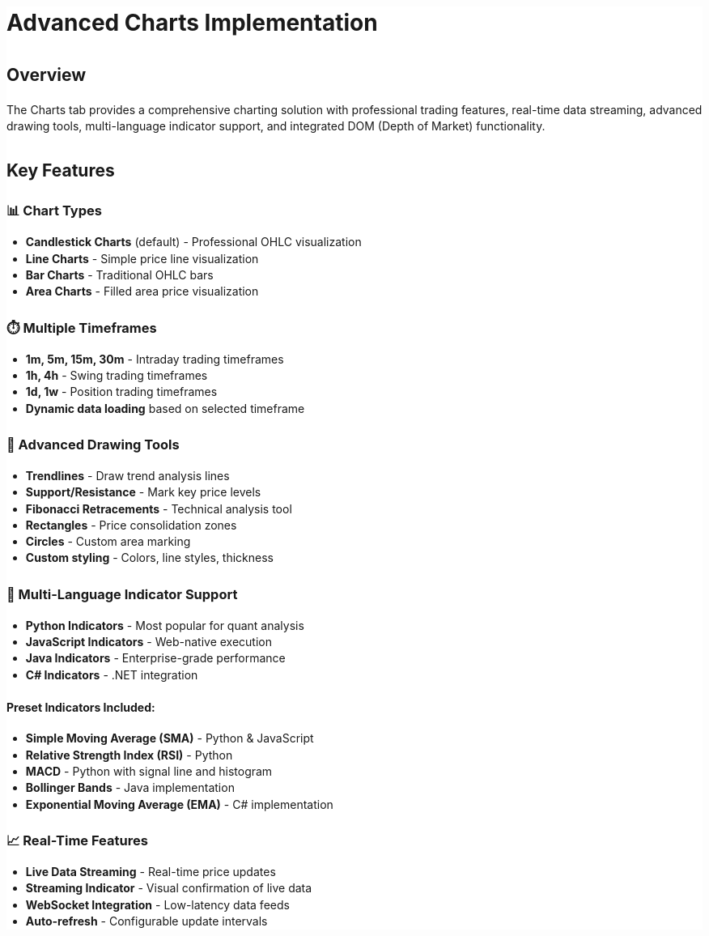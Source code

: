 # Advanced Charts Implementation

## Overview
The Charts tab provides a comprehensive charting solution with professional trading features, real-time data streaming, advanced drawing tools, multi-language indicator support, and integrated DOM (Depth of Market) functionality.

## Key Features

### 📊 Chart Types
- **Candlestick Charts** (default) - Professional OHLC visualization
- **Line Charts** - Simple price line visualization
- **Bar Charts** - Traditional OHLC bars
- **Area Charts** - Filled area price visualization

### ⏱️ Multiple Timeframes
- **1m, 5m, 15m, 30m** - Intraday trading timeframes
- **1h, 4h** - Swing trading timeframes  
- **1d, 1w** - Position trading timeframes
- **Dynamic data loading** based on selected timeframe

### 🎨 Advanced Drawing Tools
- **Trendlines** - Draw trend analysis lines
- **Support/Resistance** - Mark key price levels
- **Fibonacci Retracements** - Technical analysis tool
- **Rectangles** - Price consolidation zones
- **Circles** - Custom area marking
- **Custom styling** - Colors, line styles, thickness

### 🔧 Multi-Language Indicator Support
- **Python Indicators** - Most popular for quant analysis
- **JavaScript Indicators** - Web-native execution
- **Java Indicators** - Enterprise-grade performance
- **C# Indicators** - .NET integration

#### Preset Indicators Included:
- **Simple Moving Average (SMA)** - Python & JavaScript
- **Relative Strength Index (RSI)** - Python
- **MACD** - Python with signal line and histogram
- **Bollinger Bands** - Java implementation
- **Exponential Moving Average (EMA)** - C# implementation

### 📈 Real-Time Features
- **Live Data Streaming** - Real-time price updates
- **Streaming Indicator** - Visual confirmation of live data
- **WebSocket Integration** - Low-latency data feeds
- **Auto-refresh** - Configurable update intervals
